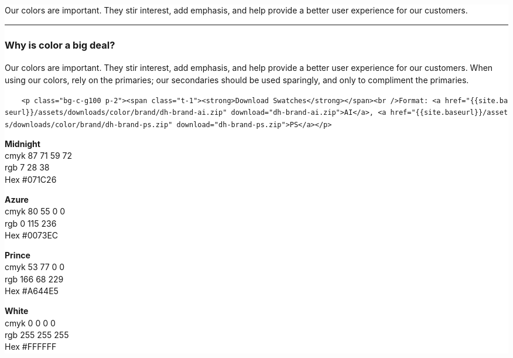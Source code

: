 
<p class="t-4">Our colors are important. They stir interest, add emphasis, and help provide a better user experience for our customers.</p>

<hr />

<div class="container p-0 m-bottom-4">
		<h3 class="m-bottom-4">Why is color a big deal?</h3>
		<p class="m-bottom-4">Our colors are important. They stir interest, add emphasis, and help provide a better user experience for our customers. When using our colors, rely on the primaries; our secondaries should be used sparingly, and only to compliment the primaries.</p>

		<p class="bg-c-g100 p-2"><span class="t-1"><strong>Download Swatches</strong></span><br />Format: <a href="{{site.baseurl}}/assets/downloads/color/brand/dh-brand-ai.zip" download="dh-brand-ai.zip">AI</a>, <a href="{{site.baseurl}}/assets/downloads/color/brand/dh-brand-ps.zip" download="dh-brand-ps.zip">PS</a></p>
</div>

<div class="container p-0 m-bottom-8">
	<div class="row">
		<div class="col-sm-6 col-md-3 m-bottom-4">
			<div class="p-top-16 bg-c-b700">
				<p class="p-3 bg-c-g100 m-0"><strong class="p-bottom-4">Midnight</strong><br />
				cmyk 87 71 59 72<br />
				rgb 7 28 38<br />
				Hex #071C26</p>
			</div><!--Primary 1-->
		</div><!--grid-->
		<div class="col-sm-6 col-md-3 m-bottom-4">
			<div class="p-top-16 bg-c-b300">
				<p class="p-3 bg-c-g100 m-0"><strong class="p-bottom-4">Azure</strong><br />
				cmyk 80 55 0 0<br />
				rgb 0 115 236<br />
				Hex #0073EC</p>
			</div><!--Primary 2-->
		</div><!--grid-->
		<div class="col-sm-6 col-md-3 m-bottom-4">
			<div class="bg-c-p300 p-top-16">
				<p class="p-3 bg-c-g100 m-0"><strong>Prince</strong><br />
				cmyk 53 77 0 0<br />
				rgb 166 68 229<br />
				Hex #A644E5</p>
			</div><!--Prince-->
		</div><!--grid-->
		<div class="col-sm-6 col-md-3 m-bottom-4">
			<div class="bg-c-w100 p-top-16">
				<p class="p-3 bg-c-g100 m-0"><strong>White</strong><br />
				cmyk 0 0 0 0<br />
				rgb 255 255 255<br />
				Hex #FFFFFF</p>
			</div><!--White-->
		</div><!--grid-->
	</div>
</div>
